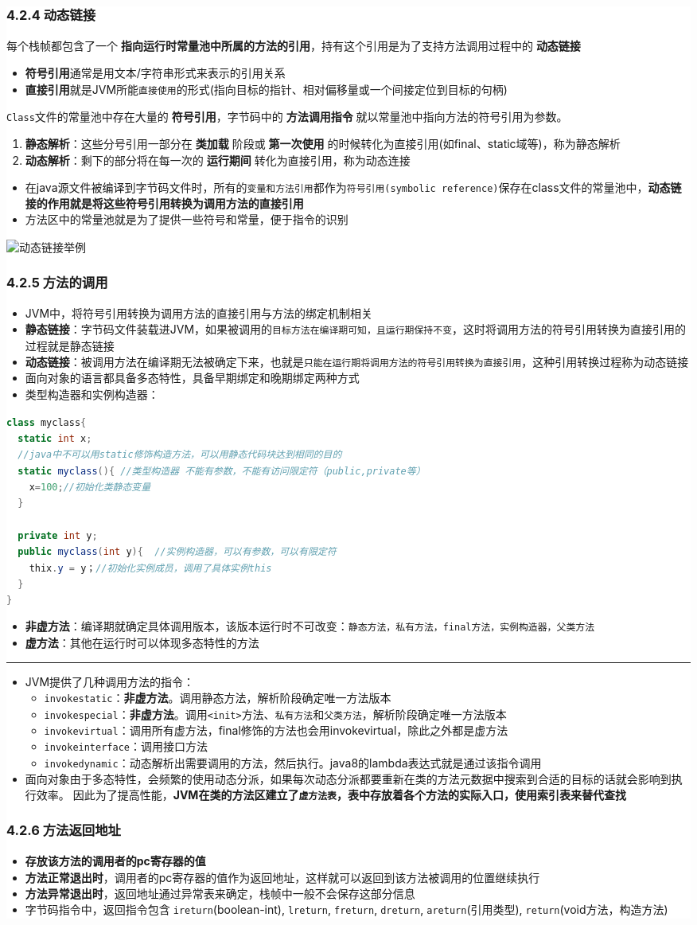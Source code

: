 ### 4.2.4 动态链接
每个栈帧都包含了一个 **指向运行时常量池中所属的方法的引用**，持有这个引用是为了支持方法调用过程中的 **动态链接**

- **符号引用**通常是用文本/字符串形式来表示的引用关系
- **直接引用**就是JVM所能`直接使用`的形式(指向目标的指针、相对偏移量或一个间接定位到目标的句柄)



`Class`文件的常量池中存在大量的 **符号引用**，字节码中的 **方法调用指令** 就以常量池中指向方法的符号引用为参数。

1. **静态解析**：这些分号引用一部分在 **类加载** 阶段或 **第一次使用** 的时候转化为直接引用(如final、static域等)，称为静态解析
2. **动态解析**：剩下的部分将在每一次的 **运行期间** 转化为直接引用，称为动态连接



- 在java源文件被编译到字节码文件时，所有的`变量和方法引用`都作为`符号引用(symbolic reference)`保存在class文件的常量池中，**动态链接的作用就是将这些符号引用转换为调用方法的直接引用**
- 方法区中的常量池就是为了提供一些符号和常量，便于指令的识别

![动态链接举例](https://s1.ax1x.com/2020/10/28/B1Lbon.png)

### 4.2.5 方法的调用
- JVM中，将符号引用转换为调用方法的直接引用与方法的绑定机制相关
- **静态链接**：字节码文件装载进JVM，如果被调用的`目标方法在编译期可知，且运行期保持不变`，这时将调用方法的符号引用转换为直接引用的过程就是静态链接
- **动态链接**：被调用方法在编译期无法被确定下来，也就是`只能在运行期将调用方法的符号引用转换为直接引用`，这种引用转换过程称为动态链接
- 面向对象的语言都具备多态特性，具备早期绑定和晚期绑定两种方式
- 类型构造器和实例构造器：

~~~c#
class myclass{
  static int x;
  //java中不可以用static修饰构造方法，可以用静态代码块达到相同的目的
  static myclass(){ //类型构造器 不能有参数，不能有访问限定符（public,private等）
    x=100;//初始化类静态变量
  }

  private int y; 
  public myclass(int y){  //实例构造器，可以有参数，可以有限定符
    thix.y = y；//初始化实例成员，调用了具体实例this
  }
}
~~~
- **非虚方法**：编译期就确定具体调用版本，该版本运行时不可改变：`静态方法，私有方法，final方法，实例构造器，父类方法`
- **虚方法**：其他在运行时可以体现多态特性的方法
-----
- JVM提供了几种调用方法的指令：
  - `invokestatic`：**非虚方法**。调用静态方法，解析阶段确定唯一方法版本
  - `invokespecial`：**非虚方法**。调用`<init>`方法、`私有方法`和`父类方法`，解析阶段确定唯一方法版本
  - `invokevirtual`：调用所有虚方法，final修饰的方法也会用invokevirtual，除此之外都是虚方法
  - `invokeinterface`：调用接口方法
  - `invokedynamic`：动态解析出需要调用的方法，然后执行。java8的lambda表达式就是通过该指令调用
- 面向对象由于多态特性，会频繁的使用动态分派，如果每次动态分派都要重新在类的方法元数据中搜索到合适的目标的话就会影响到执行效率。
因此为了提高性能，**JVM在类的方法区建立了`虚方法表`，表中存放着各个方法的实际入口，使用索引表来替代查找**

### 4.2.6 方法返回地址
- **存放该方法的调用者的pc寄存器的值**
- **方法正常退出时**，调用者的pc寄存器的值作为返回地址，这样就可以返回到该方法被调用的位置继续执行
- **方法异常退出时**，返回地址通过异常表来确定，栈帧中一般不会保存这部分信息
- 字节码指令中，返回指令包含 `ireturn`(boolean-int), `lreturn`, `freturn`, `dreturn`, `areturn`(引用类型), `return`(void方法，构造方法)
